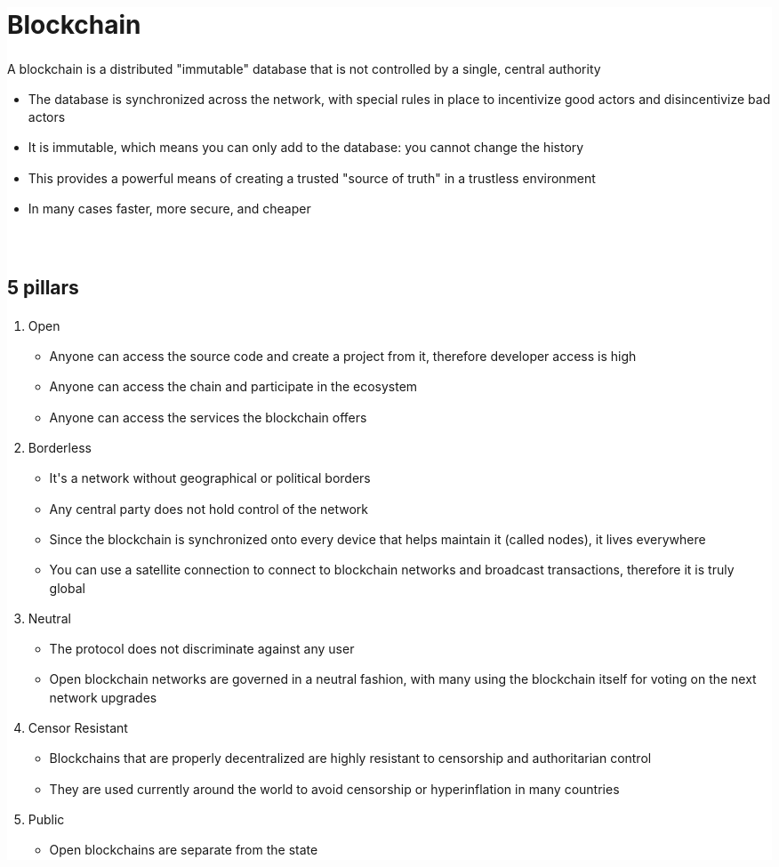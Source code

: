 # Blockchain

A blockchain is a distributed "immutable" database that is not controlled by a single, central authority

* The database is synchronized across the network, with special rules in place to incentivize good actors and disincentivize bad actors

* It is immutable, which means you can only add to the database: you cannot change the history

* This provides a powerful means of creating a trusted "source of truth" in a trustless environment

* In many cases faster, more secure, and cheaper



<br>

## 5 pillars
    
1. Open

    * Anyone can access the source code and create a project from it, therefore developer access is high

    * Anyone can access the chain and participate in the ecosystem

    * Anyone can access the services the blockchain offers

2. Borderless

    * It's a network without geographical or political borders

    * Any central party does not hold control of the network

    * Since the blockchain is synchronized onto every device that helps maintain it (called nodes), it lives everywhere

    * You can use a satellite connection to connect to blockchain networks and broadcast transactions, therefore it is truly global


3. Neutral

    * The protocol does not discriminate against any user

    * Open blockchain networks are governed in a neutral fashion, with many using the blockchain itself for voting on the next network upgrades


4. Censor Resistant

    * Blockchains that are properly decentralized are highly resistant to censorship and authoritarian control

    * They are used currently around the world to avoid censorship or hyperinflation in many countries


5. Public

    * Open blockchains are separate from the state
